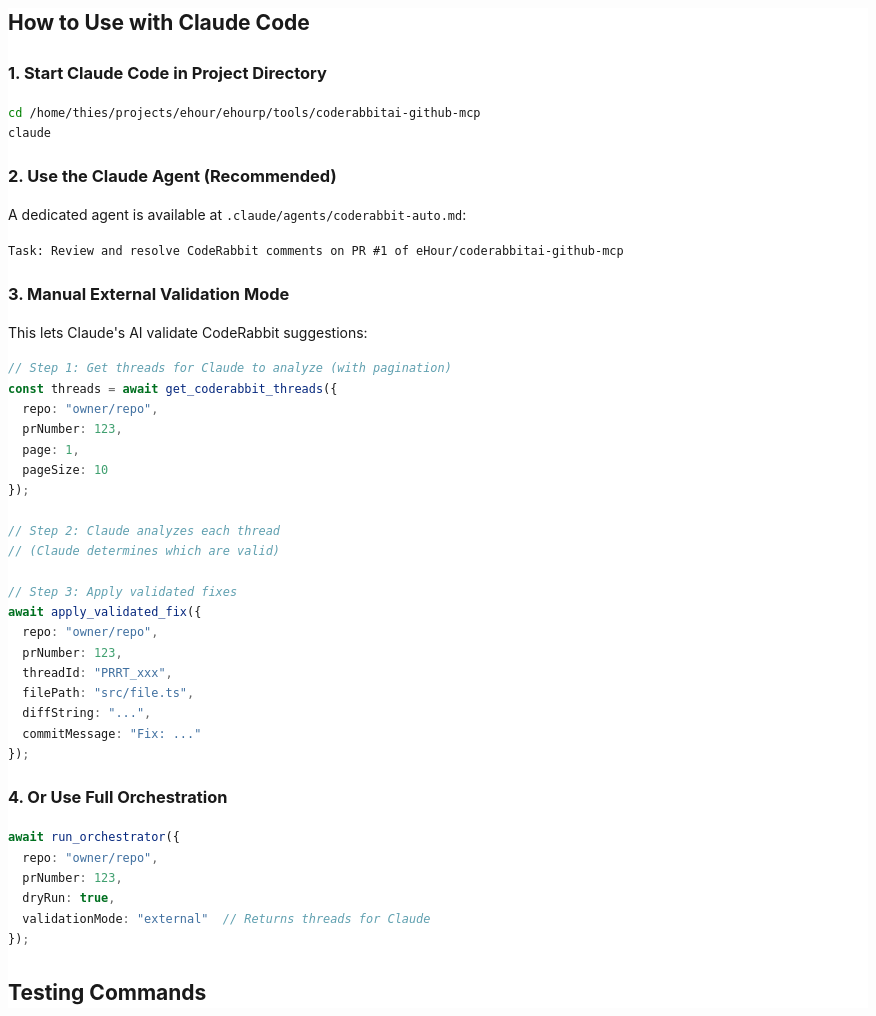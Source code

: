 ## How to Use with Claude Code

### 1. Start Claude Code in Project Directory
```bash
cd /home/thies/projects/ehour/ehourp/tools/coderabbitai-github-mcp
claude
```

### 2. Use the Claude Agent (Recommended)
A dedicated agent is available at `.claude/agents/coderabbit-auto.md`:
```
Task: Review and resolve CodeRabbit comments on PR #1 of eHour/coderabbitai-github-mcp
```

### 3. Manual External Validation Mode
This lets Claude's AI validate CodeRabbit suggestions:

```typescript
// Step 1: Get threads for Claude to analyze (with pagination)
const threads = await get_coderabbit_threads({
  repo: "owner/repo",
  prNumber: 123,
  page: 1,
  pageSize: 10
});

// Step 2: Claude analyzes each thread
// (Claude determines which are valid)

// Step 3: Apply validated fixes
await apply_validated_fix({
  repo: "owner/repo",
  prNumber: 123,
  threadId: "PRRT_xxx",
  filePath: "src/file.ts",
  diffString: "...",
  commitMessage: "Fix: ..."
});
```

### 4. Or Use Full Orchestration
```typescript
await run_orchestrator({
  repo: "owner/repo",
  prNumber: 123,
  dryRun: true,
  validationMode: "external"  // Returns threads for Claude
});
```

## Testing Commands
